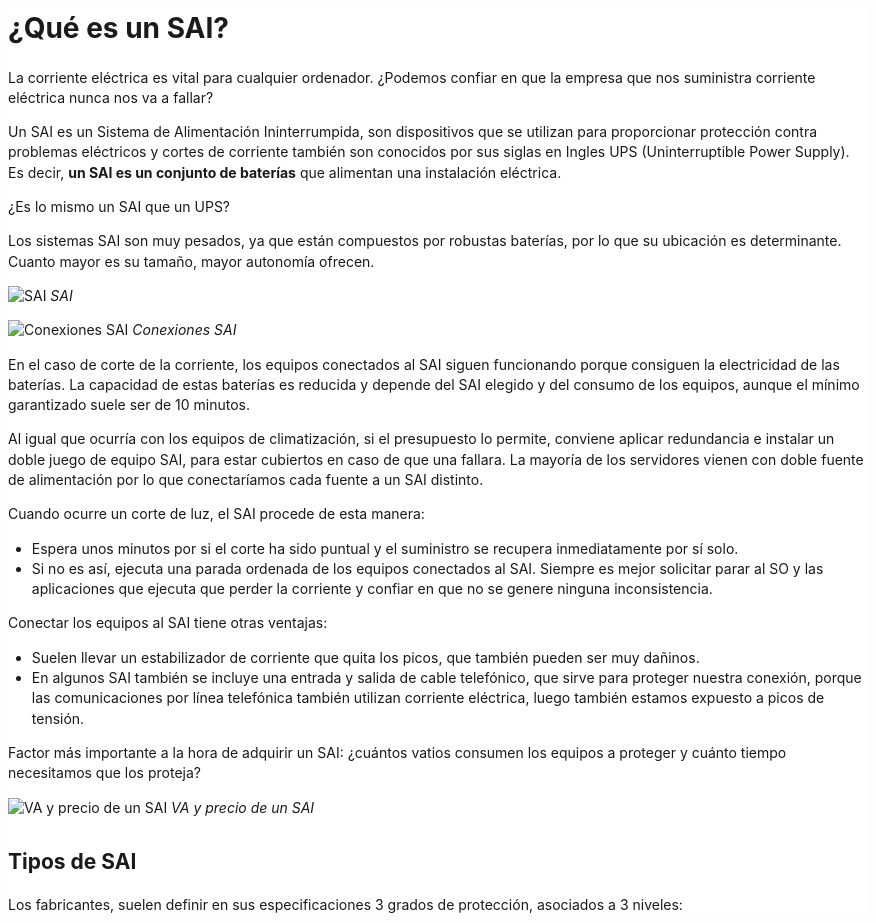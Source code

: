 # ¿Qué es un SAI?

La corriente eléctrica es vital para cualquier ordenador. ¿Podemos confiar en que la empresa que nos suministra corriente eléctrica nunca nos va a fallar?

Un SAI es un Sistema de Alimentación Ininterrumpida, son dispositivos que se utilizan para proporcionar protección contra problemas eléctricos y cortes de corriente también son conocidos por sus siglas en Ingles UPS (Uninterruptible Power Supply). Es decir, **un SAI es un conjunto de baterías** que alimentan una instalación eléctrica.

¿Es lo mismo un SAI que un UPS?

Los sistemas SAI son muy pesados, ya que están compuestos por robustas baterías, por lo que su ubicación es determinante. Cuanto mayor es su tamaño, mayor autonomía ofrecen.

![SAI](https://marcosruiz.github.io/assets/img/que-es-un-sai/sai.jpg) _SAI_

![Conexiones SAI](https://marcosruiz.github.io/assets/img/que-es-un-sai/conexionesSai.png) _Conexiones SAI_

En el caso de corte de la corriente, los equipos conectados al SAI siguen funcionando porque consiguen la electricidad de las baterías. La capacidad de estas baterías es reducida y depende del SAI elegido y del consumo de los equipos, aunque el mínimo garantizado suele ser de 10 minutos.

Al igual que ocurría con los equipos de climatización, si el presupuesto lo permite, conviene aplicar redundancia e instalar un doble juego de equipo SAI, para estar cubiertos en caso de que una fallara. La mayoría de los servidores vienen con doble fuente de alimentación por lo que conectaríamos cada fuente a un SAI distinto.

Cuando ocurre un corte de luz, el SAI procede de esta manera:

*   Espera unos minutos por si el corte ha sido puntual y el suministro se recupera inmediatamente por sí solo.
*   Si no es así, ejecuta una parada ordenada de los equipos conectados al SAI. Siempre es mejor solicitar parar al SO y las aplicaciones que ejecuta que perder la corriente y confiar en que no se genere ninguna inconsistencia.

Conectar los equipos al SAI tiene otras ventajas:

*   Suelen llevar un estabilizador de corriente que quita los picos, que también pueden ser muy dañinos.
*   En algunos SAI también se incluye una entrada y salida de cable telefónico, que sirve para proteger nuestra conexión, porque las comunicaciones por línea telefónica también utilizan corriente eléctrica, luego también estamos expuesto a picos de tensión.

Factor más importante a la hora de adquirir un SAI: ¿cuántos vatios consumen los equipos a proteger y cuánto tiempo necesitamos que los proteja?

![VA y precio de un SAI](https://marcosruiz.github.io/assets/img/que-es-un-sai/vaSai.png) _VA y precio de un SAI_

Tipos de SAI[](#tipos-de-sai)
-----------------------------

Los fabricantes, suelen definir en sus especificaciones 3 grados de protección, asociados a 3 niveles:

